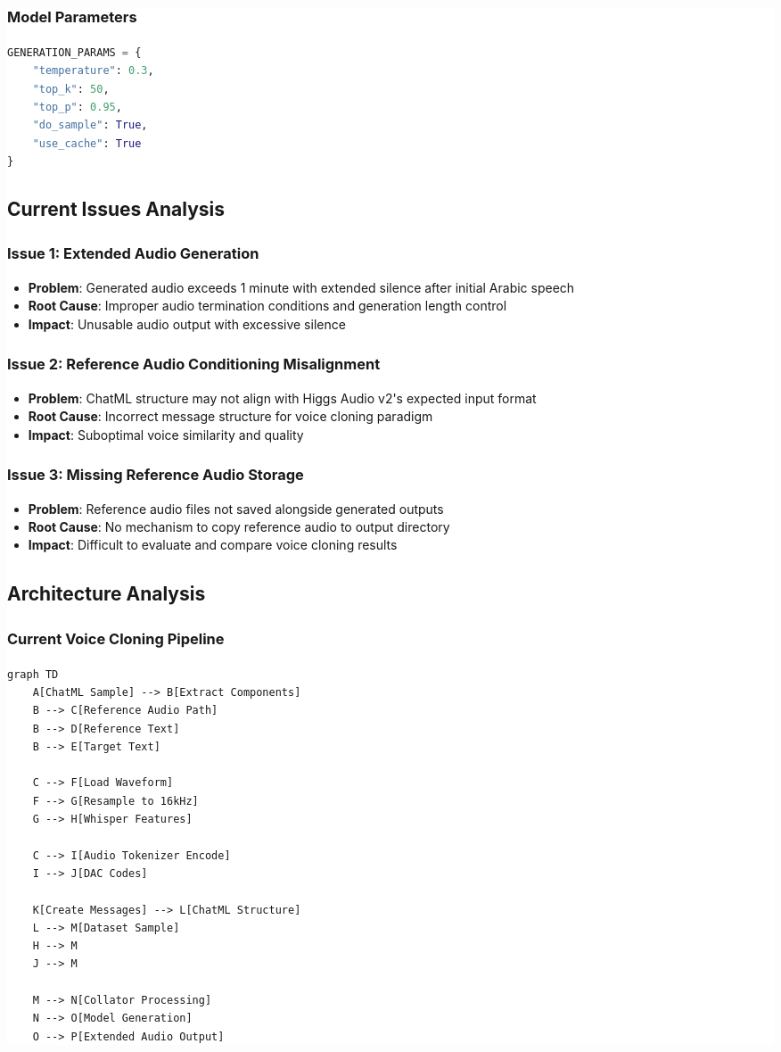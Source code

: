 ### Model Parameters
```python
GENERATION_PARAMS = {
    "temperature": 0.3,
    "top_k": 50,
    "top_p": 0.95,
    "do_sample": True,
    "use_cache": True
}
```
## Current Issues Analysis

### Issue 1: Extended Audio Generation
- **Problem**: Generated audio exceeds 1 minute with extended silence after initial Arabic speech
- **Root Cause**: Improper audio termination conditions and generation length control
- **Impact**: Unusable audio output with excessive silence

### Issue 2: Reference Audio Conditioning Misalignment
- **Problem**: ChatML structure may not align with Higgs Audio v2's expected input format
- **Root Cause**: Incorrect message structure for voice cloning paradigm
- **Impact**: Suboptimal voice similarity and quality

### Issue 3: Missing Reference Audio Storage
- **Problem**: Reference audio files not saved alongside generated outputs
- **Root Cause**: No mechanism to copy reference audio to output directory
- **Impact**: Difficult to evaluate and compare voice cloning results

## Architecture Analysis

### Current Voice Cloning Pipeline

```mermaid
graph TD
    A[ChatML Sample] --> B[Extract Components]
    B --> C[Reference Audio Path]
    B --> D[Reference Text] 
    B --> E[Target Text]
    
    C --> F[Load Waveform]
    F --> G[Resample to 16kHz]
    G --> H[Whisper Features]
    
    C --> I[Audio Tokenizer Encode]
    I --> J[DAC Codes]
    
    K[Create Messages] --> L[ChatML Structure]
    L --> M[Dataset Sample]
    H --> M
    J --> M
    
    M --> N[Collator Processing]
    N --> O[Model Generation]
    O --> P[Extended Audio Output]
```
